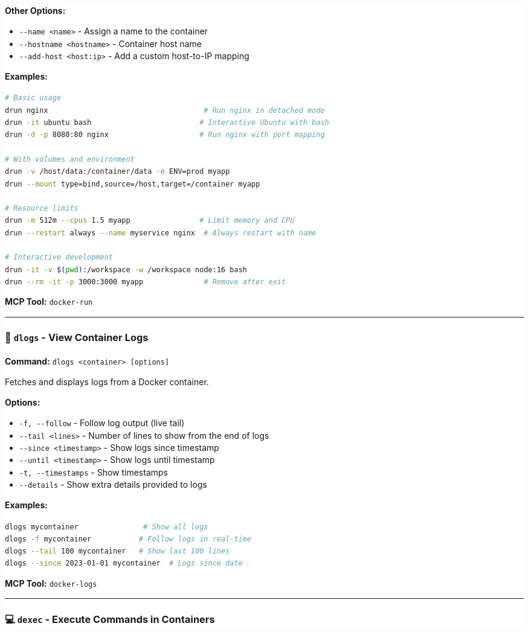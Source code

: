 **Other Options:**
- `--name <name>` - Assign a name to the container
- `--hostname <hostname>` - Container host name
- `--add-host <host:ip>` - Add a custom host-to-IP mapping

**Examples:**
```bash
# Basic usage
drun nginx                                    # Run nginx in detached mode
drun -it ubuntu bash                         # Interactive Ubuntu with bash
drun -d -p 8080:80 nginx                     # Run nginx with port mapping

# With volumes and environment
drun -v /host/data:/container/data -e ENV=prod myapp
drun --mount type=bind,source=/host,target=/container myapp

# Resource limits
drun -m 512m --cpus 1.5 myapp                # Limit memory and CPU
drun --restart always --name myservice nginx  # Always restart with name

# Interactive development
drun -it -v $(pwd):/workspace -w /workspace node:16 bash
drun --rm -it -p 3000:3000 myapp              # Remove after exit
```

**MCP Tool:** `docker-run`

---

### 📄 `dlogs` - View Container Logs

**Command:** `dlogs <container> [options]`

Fetches and displays logs from a Docker container.

**Options:**
- `-f, --follow` - Follow log output (live tail)
- `--tail <lines>` - Number of lines to show from the end of logs
- `--since <timestamp>` - Show logs since timestamp
- `--until <timestamp>` - Show logs until timestamp  
- `-t, --timestamps` - Show timestamps
- `--details` - Show extra details provided to logs

**Examples:**
```bash
dlogs mycontainer               # Show all logs
dlogs -f mycontainer           # Follow logs in real-time
dlogs --tail 100 mycontainer   # Show last 100 lines
dlogs --since 2023-01-01 mycontainer  # Logs since date
```

**MCP Tool:** `docker-logs`

---

### 💻 `dexec` - Execute Commands in Containers
